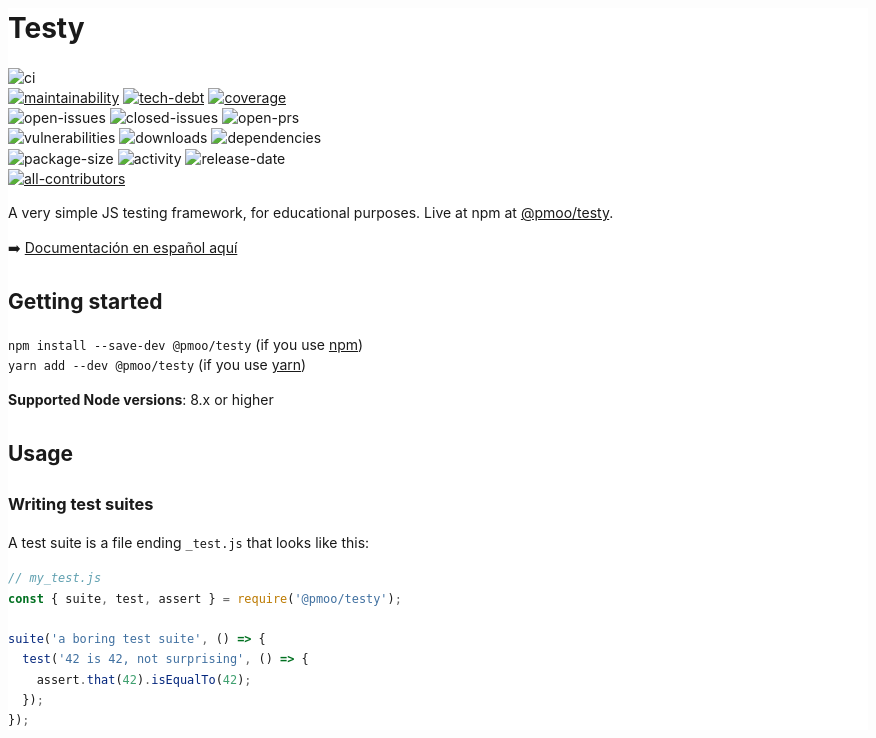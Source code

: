 # Testy

![ci](https://img.shields.io/github/workflow/status/ngarbezza/testy/Node%20CI/develop?logo=github)
\
[![maintainability](https://img.shields.io/codeclimate/maintainability/ngarbezza/testy?logo=code-climate)](https://codeclimate.com/github/ngarbezza/testy)
[![tech-debt](https://img.shields.io/codeclimate/tech-debt/ngarbezza/testy?logo=code-climate)](https://codeclimate.com/github/ngarbezza/testy)
[![coverage](https://img.shields.io/codeclimate/coverage/ngarbezza/testy?logo=code-climate)](https://codeclimate.com/github/ngarbezza/testy)
\
![open-issues](https://img.shields.io/github/issues-raw/ngarbezza/testy?logo=github)
![closed-issues](https://img.shields.io/github/issues-closed-raw/ngarbezza/testy?logo=github)
![open-prs](https://img.shields.io/github/issues-pr-raw/ngarbezza/testy?logo=github)
 \
![vulnerabilities](https://img.shields.io/snyk/vulnerabilities/npm/@pmoo/testy.svg?logo=npm)
![downloads](https://img.shields.io/npm/dt/@pmoo/testy.svg?logo=npm)
![dependencies](https://img.shields.io/david/ngarbezza/testy.svg?logo=dependabot)
\
![package-size](https://img.shields.io/bundlephobia/min/@pmoo/testy.svg?logo=npm)
![activity](https://img.shields.io/github/commit-activity/m/ngarbezza/testy?logo=npm)
![release-date](https://img.shields.io/github/release-date/ngarbezza/testy.svg?logo=npm)
\
[![all-contributors](https://img.shields.io/github/all-contributors/ngarbezza/testy?logo=open-source-initiative)](#Contributors)

A very simple JS testing framework, for educational purposes. Live at npm at [@pmoo/testy](https://www.npmjs.com/package/@pmoo/testy).

:arrow_right: [Documentación en español aquí](README_es.md)

## Getting started

`npm install --save-dev @pmoo/testy` (if you use [npm](https://www.npmjs.com/)) \
`yarn add --dev @pmoo/testy` (if you use [yarn](https://classic.yarnpkg.com/en/))

**Supported Node versions**: 8.x or higher

## Usage

### Writing test suites

A test suite is a file ending `_test.js` that looks like this:

```javascript
// my_test.js
const { suite, test, assert } = require('@pmoo/testy');

suite('a boring test suite', () => {
  test('42 is 42, not surprising', () => {
    assert.that(42).isEqualTo(42);
  });
});
```
